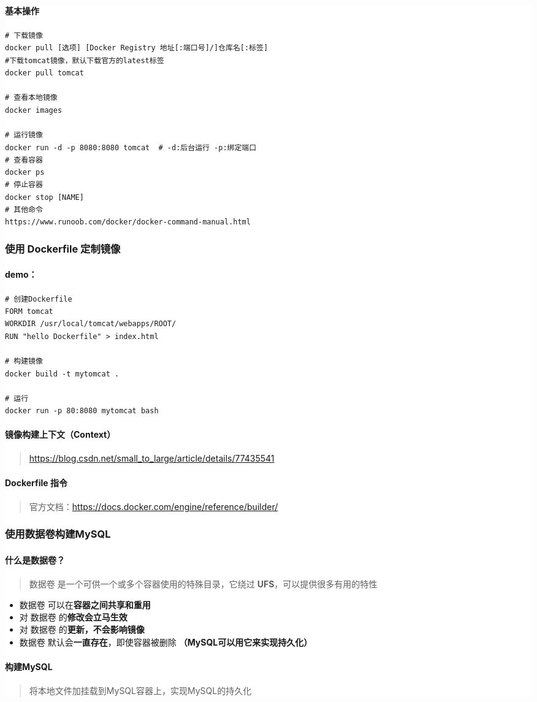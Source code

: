 #### 基本操作  
```
# 下载镜像  
docker pull [选项] [Docker Registry 地址[:端口号]/]仓库名[:标签] 
#下载tomcat镜像，默认下载官方的latest标签
docker pull tomcat   

# 查看本地镜像  
docker images

# 运行镜像  
docker run -d -p 8080:8080 tomcat  # -d:后台运行 -p:绑定端口 
# 查看容器  
docker ps
# 停止容器  
docker stop [NAME]
# 其他命令
https://www.runoob.com/docker/docker-command-manual.html
```

### 使用 Dockerfile 定制镜像
#### demo：

```
# 创建Dockerfile
FORM tomcat
WORKDIR /usr/local/tomcat/webapps/ROOT/
RUN "hello Dockerfile" > index.html

# 构建镜像  
docker build -t mytomcat .

# 运行  
docker run -p 80:8080 mytomcat bash  
```

#### 镜像构建上下文（Context）  
> https://blog.csdn.net/small_to_large/article/details/77435541  

#### Dockerfile 指令  
> 官方文档：https://docs.docker.com/engine/reference/builder/

### 使用数据卷构建MySQL  
#### 什么是数据卷？  
> 数据卷 是一个可供一个或多个容器使用的特殊目录，它绕过 **UFS**，可以提供很多有用的特性  
- 数据卷 可以在**容器之间共享和重用**  
- 对 数据卷 的**修改会立马生效**  
- 对 数据卷 的**更新，不会影响镜像**  
- 数据卷 默认会**一直存在**，即使容器被删除 **（MySQL可以用它来实现持久化）**

#### 构建MySQL
> 将本地文件加挂载到MySQL容器上，实现MySQL的持久化
